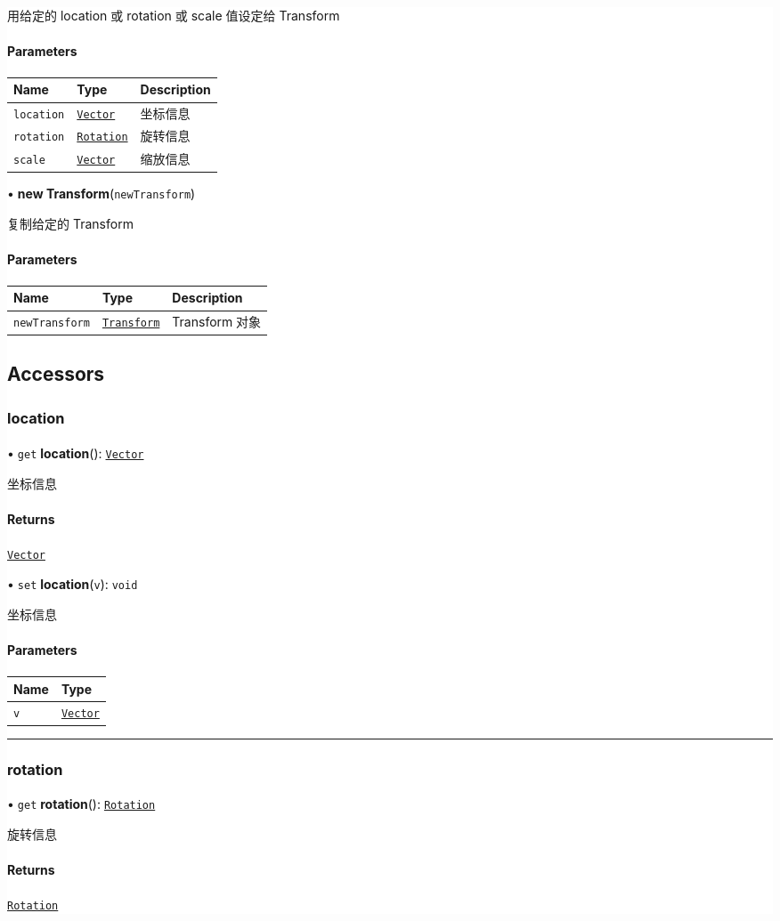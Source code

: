 用给定的 location 或 rotation 或 scale 值设定给 Transform

#### Parameters

| Name | Type | Description |
| :------ | :------ | :------ |
| `location` | [`Vector`](Type.Vector.md) | 坐标信息 |
| `rotation` | [`Rotation`](Type.Rotation.md) | 旋转信息 |
| `scale` | [`Vector`](Type.Vector.md) | 缩放信息 |

• **new Transform**(`newTransform`)

复制给定的 Transform

#### Parameters

| Name | Type | Description |
| :------ | :------ | :------ |
| `newTransform` | [`Transform`](Type.Transform.md) | Transform 对象 |

## Accessors

### location <Score text="location" /> 

• `get` **location**(): [`Vector`](Type.Vector.md)

坐标信息

#### Returns

[`Vector`](Type.Vector.md)

• `set` **location**(`v`): `void`

坐标信息

#### Parameters

| Name | Type |
| :------ | :------ |
| `v` | [`Vector`](Type.Vector.md) |


___

### rotation <Score text="rotation" /> 

• `get` **rotation**(): [`Rotation`](Type.Rotation.md)

旋转信息

#### Returns

[`Rotation`](Type.Rotation.md)
